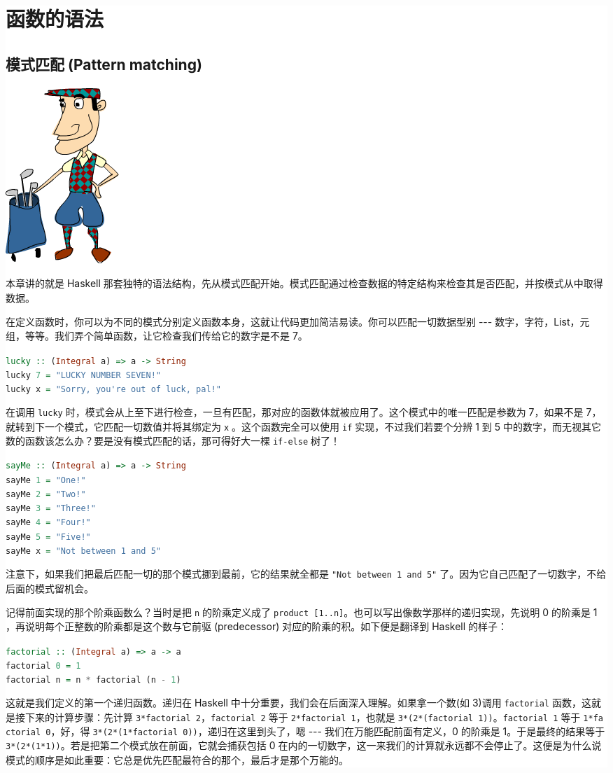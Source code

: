 # 函数的语法

## 模式匹配 \(Pattern matching\)

![](img/pattern.png)

本章讲的就是 Haskell 那套独特的语法结构，先从模式匹配开始。模式匹配通过检查数据的特定结构来检查其是否匹配，并按模式从中取得数据。

在定义函数时，你可以为不同的模式分别定义函数本身，这就让代码更加简洁易读。你可以匹配一切数据型别 --- 数字，字符，List，元组，等等。我们弄个简单函数，让它检查我们传给它的数字是不是 7。

```haskell
lucky :: (Integral a) => a -> String  
lucky 7 = "LUCKY NUMBER SEVEN!"  
lucky x = "Sorry, you're out of luck, pal!"
```

在调用 `lucky` 时，模式会从上至下进行检查，一旦有匹配，那对应的函数体就被应用了。这个模式中的唯一匹配是参数为 7，如果不是 7，就转到下一个模式，它匹配一切数值并将其绑定为 `x` 。这个函数完全可以使用 `if` 实现，不过我们若要个分辨 1 到 5 中的数字，而无视其它数的函数该怎么办？要是没有模式匹配的话，那可得好大一棵 `if-else` 树了！

```haskell
sayMe :: (Integral a) => a -> String  
sayMe 1 = "One!"  
sayMe 2 = "Two!"  
sayMe 3 = "Three!"  
sayMe 4 = "Four!"  
sayMe 5 = "Five!"  
sayMe x = "Not between 1 and 5"
```

注意下，如果我们把最后匹配一切的那个模式挪到最前，它的结果就全都是 `"Not between 1 and 5"` 了。因为它自己匹配了一切数字，不给后面的模式留机会。

记得前面实现的那个阶乘函数么？当时是把 `n` 的阶乘定义成了 `product [1..n]`。也可以写出像数学那样的递归实现，先说明 0 的阶乘是 1 ，再说明每个正整数的阶乘都是这个数与它前驱 \(predecessor\) 对应的阶乘的积。如下便是翻译到 Haskell 的样子：

```haskell
factorial :: (Integral a) => a -> a  
factorial 0 = 1  
factorial n = n * factorial (n - 1)
```

这就是我们定义的第一个递归函数。递归在 Haskell 中十分重要，我们会在后面深入理解。如果拿一个数\(如 3\)调用 `factorial` 函数，这就是接下来的计算步骤：先计算 `3*factorial 2`，`factorial 2` 等于 `2*factorial 1`，也就是 `3*(2*(factorial 1))`。`factorial 1` 等于 `1*factorial 0`，好，得 `3*(2*(1*factorial 0))`，递归在这里到头了，嗯 --- 我们在万能匹配前面有定义，0 的阶乘是 1。于是最终的结果等于 `3*(2*(1*1))`。若是把第二个模式放在前面，它就会捕获包括 0 在内的一切数字，这一来我们的计算就永远都不会停止了。这便是为什么说模式的顺序是如此重要：它总是优先匹配最符合的那个，最后才是那个万能的。
